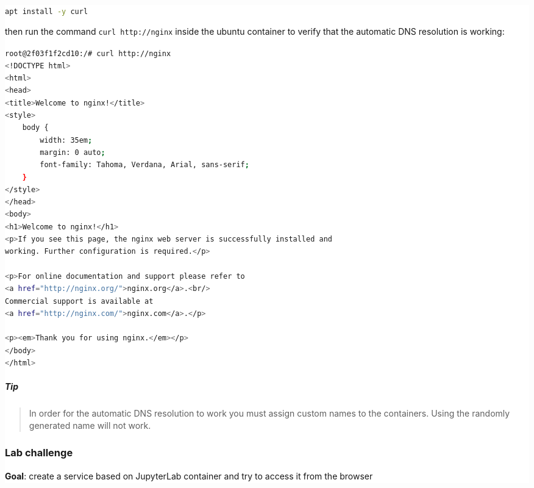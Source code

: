 ```bash
apt install -y curl
```

then run the command `curl http://nginx` inside the ubuntu container to verify that the automatic DNS resolution is working:

```bash
root@2f03f1f2cd10:/# curl http://nginx
<!DOCTYPE html>
<html>
<head>
<title>Welcome to nginx!</title>
<style>
    body {
        width: 35em;
        margin: 0 auto;
        font-family: Tahoma, Verdana, Arial, sans-serif;
    }
</style>
</head>
<body>
<h1>Welcome to nginx!</h1>
<p>If you see this page, the nginx web server is successfully installed and
working. Further configuration is required.</p>

<p>For online documentation and support please refer to
<a href="http://nginx.org/">nginx.org</a>.<br/>
Commercial support is available at
<a href="http://nginx.com/">nginx.com</a>.</p>

<p><em>Thank you for using nginx.</em></p>
</body>
</html>
```

##### Tip
>    In order for the automatic DNS resolution to work you must assign custom names to the containers. Using the randomly generated name will not work.


### Lab challenge

__Goal__: create a service based on JupyterLab container and try to access it from the browser

